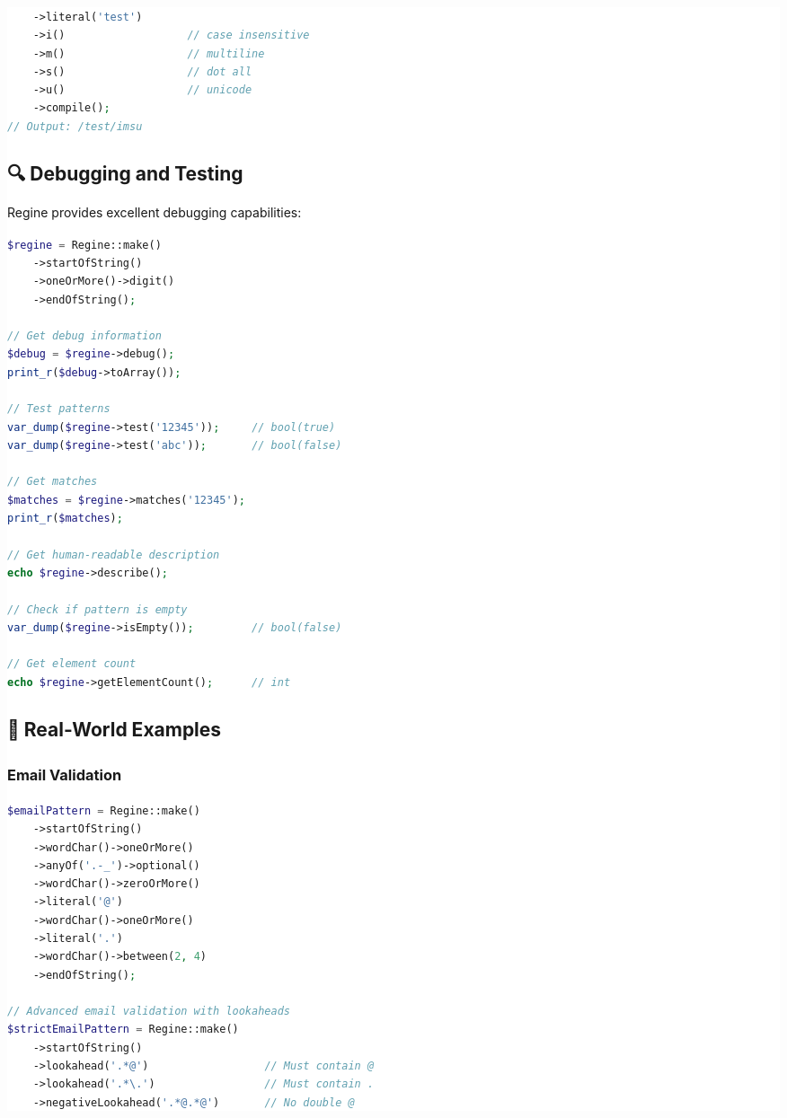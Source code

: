 ```php
    ->literal('test')
    ->i()                   // case insensitive
    ->m()                   // multiline
    ->s()                   // dot all
    ->u()                   // unicode
    ->compile();
// Output: /test/imsu
```

## 🔍 Debugging and Testing

Regine provides excellent debugging capabilities:

```php
$regine = Regine::make()
    ->startOfString()
    ->oneOrMore()->digit()
    ->endOfString();

// Get debug information
$debug = $regine->debug();
print_r($debug->toArray());

// Test patterns
var_dump($regine->test('12345'));     // bool(true)
var_dump($regine->test('abc'));       // bool(false)

// Get matches
$matches = $regine->matches('12345');
print_r($matches);

// Get human-readable description
echo $regine->describe();

// Check if pattern is empty
var_dump($regine->isEmpty());         // bool(false)

// Get element count
echo $regine->getElementCount();      // int
```

## 🎨 Real-World Examples

### Email Validation

```php
$emailPattern = Regine::make()
    ->startOfString()
    ->wordChar()->oneOrMore()
    ->anyOf('.-_')->optional()
    ->wordChar()->zeroOrMore()
    ->literal('@')
    ->wordChar()->oneOrMore()
    ->literal('.')
    ->wordChar()->between(2, 4)
    ->endOfString();

// Advanced email validation with lookaheads
$strictEmailPattern = Regine::make()
    ->startOfString()
    ->lookahead('.*@')                  // Must contain @
    ->lookahead('.*\.')                 // Must contain .
    ->negativeLookahead('.*@.*@')       // No double @
```